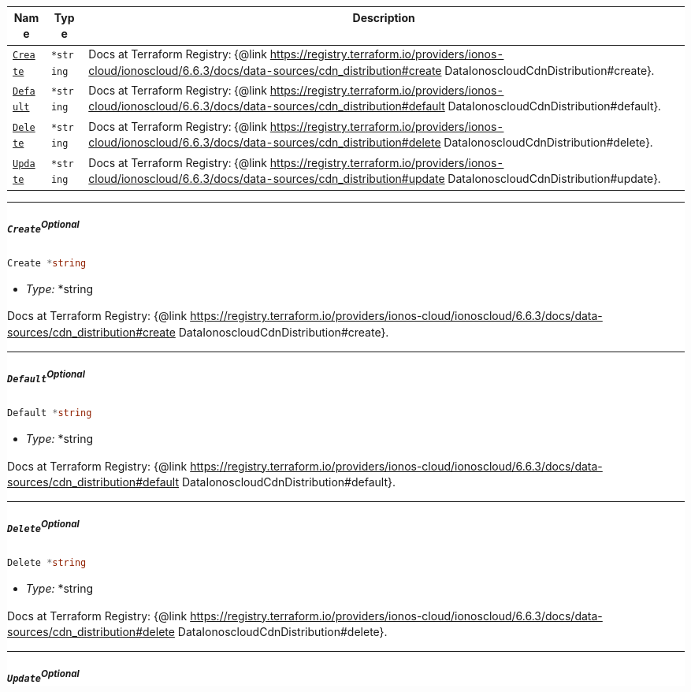 | **Name** | **Type** | **Description** |
| --- | --- | --- |
| <code><a href="#@cdktf/provider-ionoscloud.dataIonoscloudCdnDistribution.DataIonoscloudCdnDistributionTimeouts.property.create">Create</a></code> | <code>*string</code> | Docs at Terraform Registry: {@link https://registry.terraform.io/providers/ionos-cloud/ionoscloud/6.6.3/docs/data-sources/cdn_distribution#create DataIonoscloudCdnDistribution#create}. |
| <code><a href="#@cdktf/provider-ionoscloud.dataIonoscloudCdnDistribution.DataIonoscloudCdnDistributionTimeouts.property.default">Default</a></code> | <code>*string</code> | Docs at Terraform Registry: {@link https://registry.terraform.io/providers/ionos-cloud/ionoscloud/6.6.3/docs/data-sources/cdn_distribution#default DataIonoscloudCdnDistribution#default}. |
| <code><a href="#@cdktf/provider-ionoscloud.dataIonoscloudCdnDistribution.DataIonoscloudCdnDistributionTimeouts.property.delete">Delete</a></code> | <code>*string</code> | Docs at Terraform Registry: {@link https://registry.terraform.io/providers/ionos-cloud/ionoscloud/6.6.3/docs/data-sources/cdn_distribution#delete DataIonoscloudCdnDistribution#delete}. |
| <code><a href="#@cdktf/provider-ionoscloud.dataIonoscloudCdnDistribution.DataIonoscloudCdnDistributionTimeouts.property.update">Update</a></code> | <code>*string</code> | Docs at Terraform Registry: {@link https://registry.terraform.io/providers/ionos-cloud/ionoscloud/6.6.3/docs/data-sources/cdn_distribution#update DataIonoscloudCdnDistribution#update}. |

---

##### `Create`<sup>Optional</sup> <a name="Create" id="@cdktf/provider-ionoscloud.dataIonoscloudCdnDistribution.DataIonoscloudCdnDistributionTimeouts.property.create"></a>

```go
Create *string
```

- *Type:* *string

Docs at Terraform Registry: {@link https://registry.terraform.io/providers/ionos-cloud/ionoscloud/6.6.3/docs/data-sources/cdn_distribution#create DataIonoscloudCdnDistribution#create}.

---

##### `Default`<sup>Optional</sup> <a name="Default" id="@cdktf/provider-ionoscloud.dataIonoscloudCdnDistribution.DataIonoscloudCdnDistributionTimeouts.property.default"></a>

```go
Default *string
```

- *Type:* *string

Docs at Terraform Registry: {@link https://registry.terraform.io/providers/ionos-cloud/ionoscloud/6.6.3/docs/data-sources/cdn_distribution#default DataIonoscloudCdnDistribution#default}.

---

##### `Delete`<sup>Optional</sup> <a name="Delete" id="@cdktf/provider-ionoscloud.dataIonoscloudCdnDistribution.DataIonoscloudCdnDistributionTimeouts.property.delete"></a>

```go
Delete *string
```

- *Type:* *string

Docs at Terraform Registry: {@link https://registry.terraform.io/providers/ionos-cloud/ionoscloud/6.6.3/docs/data-sources/cdn_distribution#delete DataIonoscloudCdnDistribution#delete}.

---

##### `Update`<sup>Optional</sup> <a name="Update" id="@cdktf/provider-ionoscloud.dataIonoscloudCdnDistribution.DataIonoscloudCdnDistributionTimeouts.property.update"></a>
